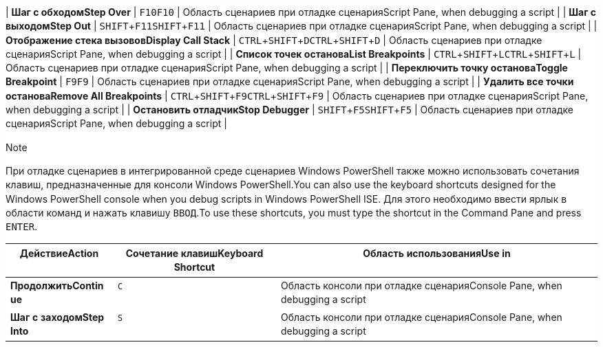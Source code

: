 | <span data-ttu-id="4ae58-212">**Шаг с обходом**</span><span class="sxs-lookup"><span data-stu-id="4ae58-212">**Step Over**</span></span>              | <span data-ttu-id="4ae58-213"><kbd>F10</kbd></span><span class="sxs-lookup"><span data-stu-id="4ae58-213"><kbd>F10</kbd></span></span>                                 | <span data-ttu-id="4ae58-214">Область сценариев при отладке сценария</span><span class="sxs-lookup"><span data-stu-id="4ae58-214">Script Pane, when debugging a script</span></span> |
| <span data-ttu-id="4ae58-215">**Шаг с выходом**</span><span class="sxs-lookup"><span data-stu-id="4ae58-215">**Step Out**</span></span>               | <span data-ttu-id="4ae58-216"><kbd>SHIFT</kbd>+<kbd>F11</kbd></span><span class="sxs-lookup"><span data-stu-id="4ae58-216"><kbd>SHIFT</kbd>+<kbd>F11</kbd></span></span>                | <span data-ttu-id="4ae58-217">Область сценариев при отладке сценария</span><span class="sxs-lookup"><span data-stu-id="4ae58-217">Script Pane, when debugging a script</span></span> |
| <span data-ttu-id="4ae58-218">**Отображение стека вызовов**</span><span class="sxs-lookup"><span data-stu-id="4ae58-218">**Display Call Stack**</span></span>     | <span data-ttu-id="4ae58-219"><kbd>CTRL</kbd>+<kbd>SHIFT</kbd>+<kbd>D</kbd></span><span class="sxs-lookup"><span data-stu-id="4ae58-219"><kbd>CTRL</kbd>+<kbd>SHIFT</kbd>+<kbd>D</kbd></span></span>  | <span data-ttu-id="4ae58-220">Область сценариев при отладке сценария</span><span class="sxs-lookup"><span data-stu-id="4ae58-220">Script Pane, when debugging a script</span></span> |
| <span data-ttu-id="4ae58-221">**Список точек останова**</span><span class="sxs-lookup"><span data-stu-id="4ae58-221">**List Breakpoints**</span></span>       | <span data-ttu-id="4ae58-222"><kbd>CTRL</kbd>+<kbd>SHIFT</kbd>+<kbd>L</kbd></span><span class="sxs-lookup"><span data-stu-id="4ae58-222"><kbd>CTRL</kbd>+<kbd>SHIFT</kbd>+<kbd>L</kbd></span></span>  | <span data-ttu-id="4ae58-223">Область сценариев при отладке сценария</span><span class="sxs-lookup"><span data-stu-id="4ae58-223">Script Pane, when debugging a script</span></span> |
| <span data-ttu-id="4ae58-224">**Переключить точку останова**</span><span class="sxs-lookup"><span data-stu-id="4ae58-224">**Toggle Breakpoint**</span></span>      | <span data-ttu-id="4ae58-225"><kbd>F9</kbd></span><span class="sxs-lookup"><span data-stu-id="4ae58-225"><kbd>F9</kbd></span></span>                                  | <span data-ttu-id="4ae58-226">Область сценариев при отладке сценария</span><span class="sxs-lookup"><span data-stu-id="4ae58-226">Script Pane, when debugging a script</span></span> |
| <span data-ttu-id="4ae58-227">**Удалить все точки останова**</span><span class="sxs-lookup"><span data-stu-id="4ae58-227">**Remove All Breakpoints**</span></span> | <span data-ttu-id="4ae58-228"><kbd>CTRL</kbd>+<kbd>SHIFT</kbd>+<kbd>F9</kbd></span><span class="sxs-lookup"><span data-stu-id="4ae58-228"><kbd>CTRL</kbd>+<kbd>SHIFT</kbd>+<kbd>F9</kbd></span></span> | <span data-ttu-id="4ae58-229">Область сценариев при отладке сценария</span><span class="sxs-lookup"><span data-stu-id="4ae58-229">Script Pane, when debugging a script</span></span> |
| <span data-ttu-id="4ae58-230">**Остановить отладчик**</span><span class="sxs-lookup"><span data-stu-id="4ae58-230">**Stop Debugger**</span></span>          | <span data-ttu-id="4ae58-231"><kbd>SHIFT</kbd>+<kbd>F5</kbd></span><span class="sxs-lookup"><span data-stu-id="4ae58-231"><kbd>SHIFT</kbd>+<kbd>F5</kbd></span></span>                 | <span data-ttu-id="4ae58-232">Область сценариев при отладке сценария</span><span class="sxs-lookup"><span data-stu-id="4ae58-232">Script Pane, when debugging a script</span></span> |

> [!NOTE]
> <span data-ttu-id="4ae58-233">При отладке сценариев в интегрированной среде сценариев Windows PowerShell также можно использовать сочетания клавиш, предназначенные для консоли Windows PowerShell.</span><span class="sxs-lookup"><span data-stu-id="4ae58-233">You can also use the keyboard shortcuts designed for the Windows PowerShell console when you debug scripts in Windows PowerShell ISE.</span></span> <span data-ttu-id="4ae58-234">Для этого необходимо ввести ярлык в области команд и нажать клавишу <kbd>ВВОД</kbd>.</span><span class="sxs-lookup"><span data-stu-id="4ae58-234">To use these shortcuts, you must type the shortcut in the Command Pane and press <kbd>ENTER</kbd>.</span></span>

|                        <span data-ttu-id="4ae58-235">Действие</span><span class="sxs-lookup"><span data-stu-id="4ae58-235">Action</span></span>                        | <span data-ttu-id="4ae58-236">Сочетание клавиш</span><span class="sxs-lookup"><span data-stu-id="4ae58-236">Keyboard Shortcut</span></span> |                <span data-ttu-id="4ae58-237">Область использования</span><span class="sxs-lookup"><span data-stu-id="4ae58-237">Use in</span></span>                 |
| ---------------------------------------------------- | ----------------- | ------------------------------------- |
| <span data-ttu-id="4ae58-238">**Продолжить**</span><span class="sxs-lookup"><span data-stu-id="4ae58-238">**Continue**</span></span>                                         | `C`               | <span data-ttu-id="4ae58-239">Область консоли при отладке сценария</span><span class="sxs-lookup"><span data-stu-id="4ae58-239">Console Pane, when debugging a script</span></span> |
| <span data-ttu-id="4ae58-240">**Шаг с заходом**</span><span class="sxs-lookup"><span data-stu-id="4ae58-240">**Step Into**</span></span>                                        | `S`               | <span data-ttu-id="4ae58-241">Область консоли при отладке сценария</span><span class="sxs-lookup"><span data-stu-id="4ae58-241">Console Pane, when debugging a script</span></span> |